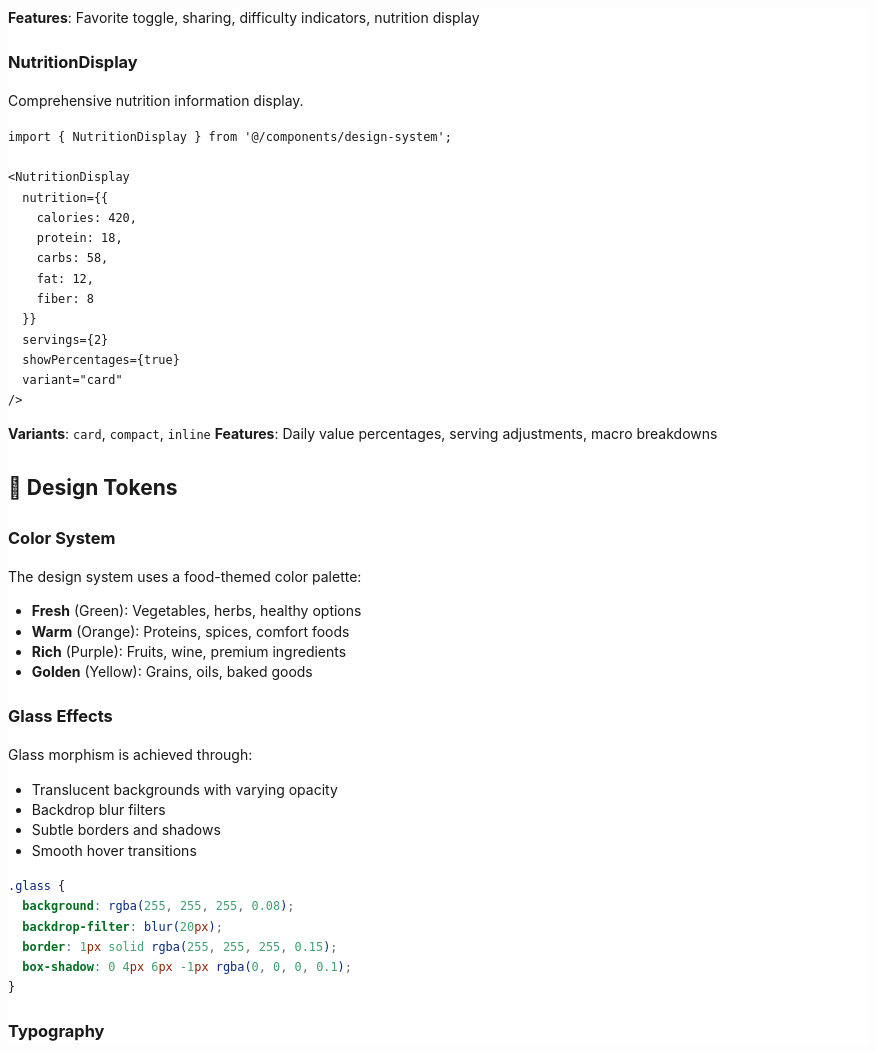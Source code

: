 **Features**: Favorite toggle, sharing, difficulty indicators, nutrition display

### NutritionDisplay
Comprehensive nutrition information display.

```tsx
import { NutritionDisplay } from '@/components/design-system';

<NutritionDisplay
  nutrition={{
    calories: 420,
    protein: 18,
    carbs: 58,
    fat: 12,
    fiber: 8
  }}
  servings={2}
  showPercentages={true}
  variant="card"
/>
```

**Variants**: `card`, `compact`, `inline`
**Features**: Daily value percentages, serving adjustments, macro breakdowns

## 🎨 Design Tokens

### Color System

The design system uses a food-themed color palette:

- **Fresh** (Green): Vegetables, herbs, healthy options
- **Warm** (Orange): Proteins, spices, comfort foods
- **Rich** (Purple): Fruits, wine, premium ingredients
- **Golden** (Yellow): Grains, oils, baked goods

### Glass Effects

Glass morphism is achieved through:
- Translucent backgrounds with varying opacity
- Backdrop blur filters
- Subtle borders and shadows
- Smooth hover transitions

```css
.glass {
  background: rgba(255, 255, 255, 0.08);
  backdrop-filter: blur(20px);
  border: 1px solid rgba(255, 255, 255, 0.15);
  box-shadow: 0 4px 6px -1px rgba(0, 0, 0, 0.1);
}
```

### Typography
